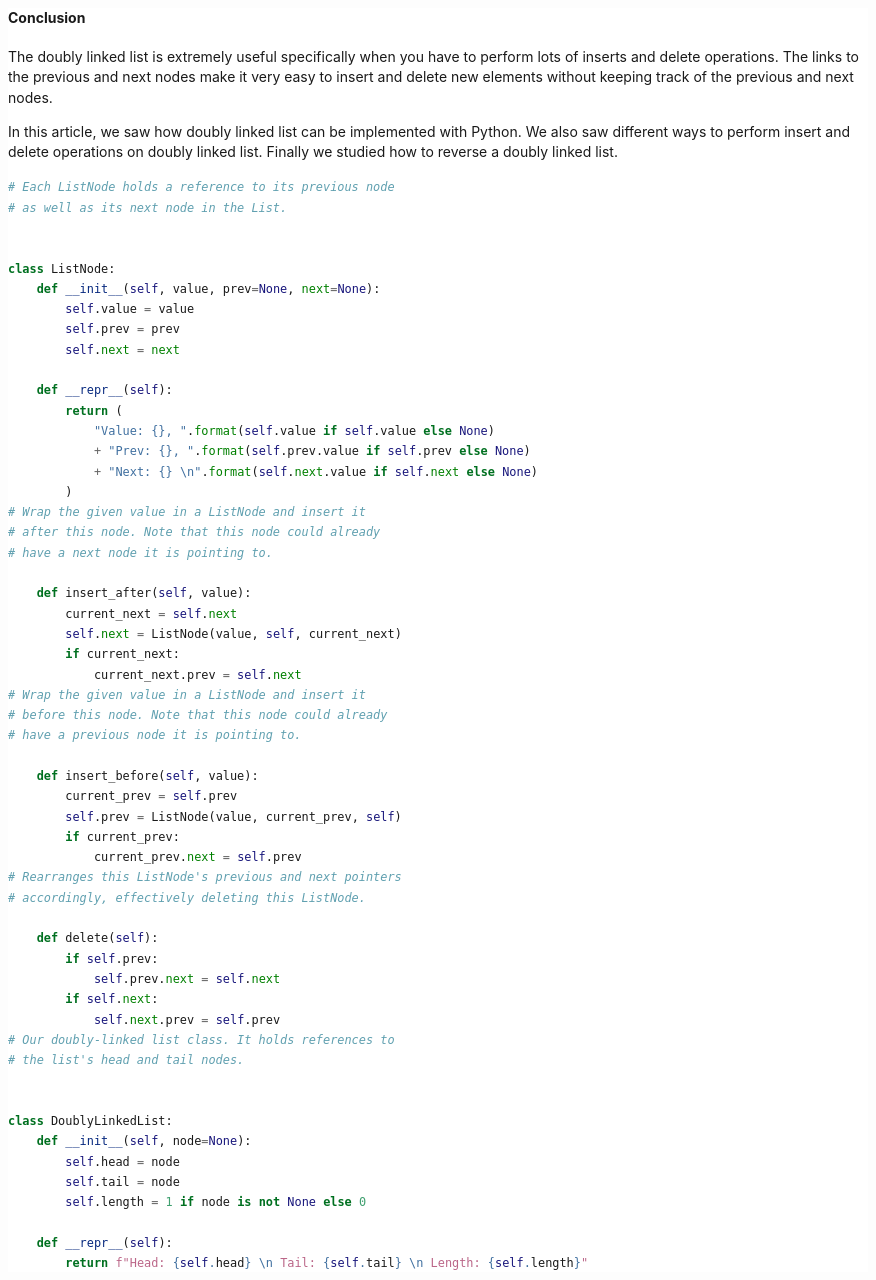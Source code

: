 #### Conclusion <a id="conclusion"></a>

The doubly linked list is extremely useful specifically when you have to perform lots of inserts and delete operations. The links to the previous and next nodes make it very easy to insert and delete new elements without keeping track of the previous and next nodes.

In this article, we saw how doubly linked list can be implemented with Python. We also saw different ways to perform insert and delete operations on doubly linked list. Finally we studied how to reverse a doubly linked list.

```python
# Each ListNode holds a reference to its previous node
# as well as its next node in the List.


class ListNode:
    def __init__(self, value, prev=None, next=None):
        self.value = value
        self.prev = prev
        self.next = next

    def __repr__(self):
        return (
            "Value: {}, ".format(self.value if self.value else None)
            + "Prev: {}, ".format(self.prev.value if self.prev else None)
            + "Next: {} \n".format(self.next.value if self.next else None)
        )
# Wrap the given value in a ListNode and insert it
# after this node. Note that this node could already
# have a next node it is pointing to.

    def insert_after(self, value):
        current_next = self.next
        self.next = ListNode(value, self, current_next)
        if current_next:
            current_next.prev = self.next
# Wrap the given value in a ListNode and insert it
# before this node. Note that this node could already
# have a previous node it is pointing to.

    def insert_before(self, value):
        current_prev = self.prev
        self.prev = ListNode(value, current_prev, self)
        if current_prev:
            current_prev.next = self.prev
# Rearranges this ListNode's previous and next pointers
# accordingly, effectively deleting this ListNode.

    def delete(self):
        if self.prev:
            self.prev.next = self.next
        if self.next:
            self.next.prev = self.prev
# Our doubly-linked list class. It holds references to
# the list's head and tail nodes.


class DoublyLinkedList:
    def __init__(self, node=None):
        self.head = node
        self.tail = node
        self.length = 1 if node is not None else 0

    def __repr__(self):
        return f"Head: {self.head} \n Tail: {self.tail} \n Length: {self.length}"
```